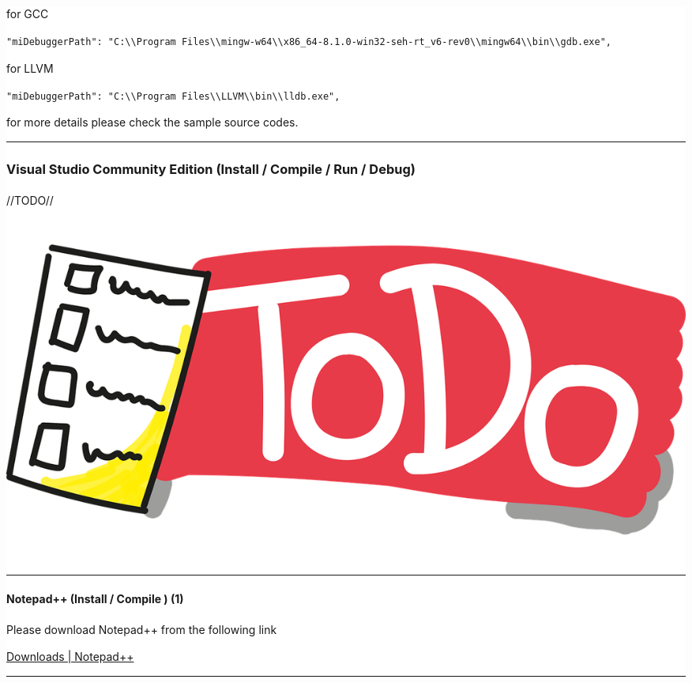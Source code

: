 for GCC

```
"miDebuggerPath": "C:\\Program Files\\mingw-w64\\x86_64-8.1.0-win32-seh-rt_v6-rev0\\mingw64\\bin\\gdb.exe",
```

for LLVM

```
"miDebuggerPath": "C:\\Program Files\\LLVM\\bin\\lldb.exe",
```

for more details please check the sample source codes.

---

### Visual Studio Community Edition (Install / Compile / Run / Debug)

//TODO//

![alt:"alt" height:200px center](assets/todo.png)

---

#### Notepad++ (Install / Compile ) (1)

Please download Notepad++ from the following link

[Downloads | Notepad&#43;&#43;](https://notepad-plus-plus.org/downloads/)

---
